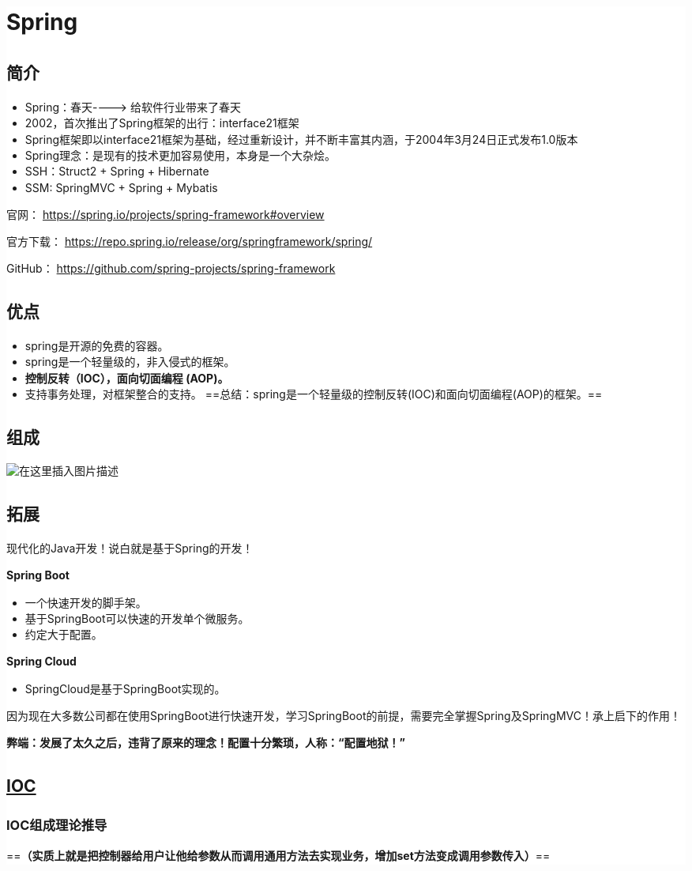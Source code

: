 # Spring

## 简介

- Spring：春天----> 给软件行业带来了春天
- 2002，首次推出了Spring框架的出行：interface21框架
- Spring框架即以interface21框架为基础，经过重新设计，并不断丰富其内涵，于2004年3月24日正式发布1.0版本
- Spring理念：是现有的技术更加容易使用，本身是一个大杂烩。
- SSH：Struct2 + Spring + Hibernate
- SSM: SpringMVC + Spring + Mybatis

官网： https://spring.io/projects/spring-framework#overview

官方下载： https://repo.spring.io/release/org/springframework/spring/

GitHub： https://github.com/spring-projects/spring-framework

## 优点

- spring是开源的免费的容器。
- spring是一个轻量级的，非入侵式的框架。
- **控制反转（IOC），面向切面编程 (AOP)。**
- 支持事务处理，对框架整合的支持。
  ==总结：spring是一个轻量级的控制反转(IOC)和面向切面编程(AOP)的框架。==

## 组成

![在这里插入图片描述](https://img-blog.csdnimg.cn/20201223175525840.png?x-oss-process=image/watermark,type_ZmFuZ3poZW5naGVpdGk,shadow_10,text_aHR0cHM6Ly9ibG9nLmNzZG4ubmV0L3dlaXhpbl80NTQxNjY4Nw==,size_16,color_FFFFFF,t_70)

## 拓展

现代化的Java开发！说白就是基于Spring的开发！

**Spring Boot**

- 一个快速开发的脚手架。
- 基于SpringBoot可以快速的开发单个微服务。
- 约定大于配置。

**Spring Cloud**

- SpringCloud是基于SpringBoot实现的。

因为现在大多数公司都在使用SpringBoot进行快速开发，学习SpringBoot的前提，需要完全掌握Spring及SpringMVC！承上启下的作用！

**弊端：发展了太久之后，违背了原来的理念！配置十分繁琐，人称：“配置地狱！”**

## [IOC](https://so.csdn.net/so/search?q=IOC)

### **IOC组成理论推导**

==**（实质上就是把控制器给用户让他给参数从而调用通用方法去实现业务，增加set方法变成调用参数传入）**==
